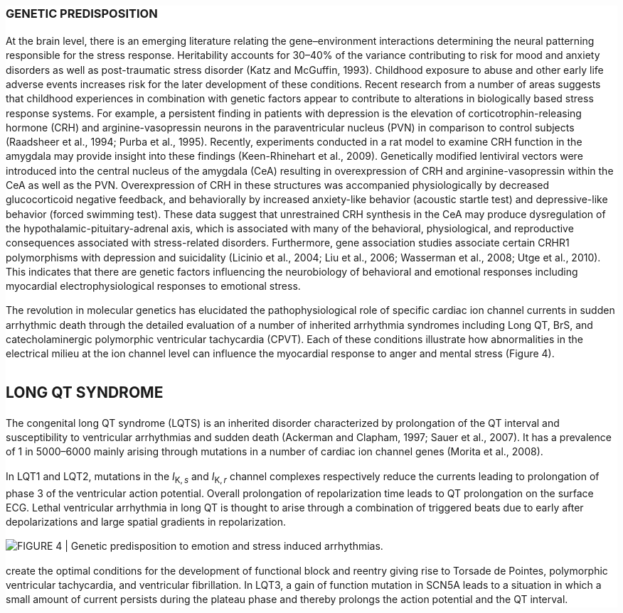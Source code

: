 ### GENETIC PREDISPOSITION

At the brain level, there is an emerging literature relating the gene–environment interactions determining the neural patterning responsible for the stress response. Heritability accounts for 30–40% of the variance contributing to risk for mood and anxiety disorders as well as post-traumatic stress disorder (Katz and McGuffin, 1993). Childhood exposure to abuse and other early life adverse events increases risk for the later development of these conditions. Recent research from a number of areas suggests that childhood experiences in combination with genetic factors appear to contribute to alterations in biologically based stress response systems. For example, a persistent finding in patients with depression is the elevation of corticotrophin-releasing hormone (CRH) and arginine-vasopressin neurons in the paraventricular nucleus (PVN) in comparison to control subjects (Raadsheer et al., 1994; Purba et al., 1995). Recently, experiments conducted in a rat model to examine CRH function in the amygdala may provide insight into these findings (Keen-Rhinehart et al., 2009). Genetically modified lentiviral vectors were introduced into the central nucleus of the amygdala (CeA) resulting in overexpression of CRH and arginine-vasopressin within the CeA as well as the PVN. Overexpression of CRH in these structures was accompanied physiologically by decreased glucocorticoid negative feedback, and behaviorally by increased anxiety-like behavior (acoustic startle
test) and depressive-like behavior (forced swimming test). These data suggest that unrestrained CRH synthesis in the CeA may produce dysregulation of the hypothalamic-pituitary-adrenal axis, which is associated with many of the behavioral, physiological, and reproductive consequences associated with stress-related disorders. Furthermore, gene association studies associate certain CRHR1 polymorphisms with depression and suicidality (Licinio et al., 2004; Liu et al., 2006; Wasserman et al., 2008; Utge et al., 2010). This indicates that there are genetic factors influencing the neurobiology of behavioral and emotional responses including myocardial electrophysiological responses to emotional stress.

The revolution in molecular genetics has elucidated the pathophysiological role of specific cardiac ion channel currents in sudden arrhythmic death through the detailed evaluation of a number of inherited arrhythmia syndromes including Long QT, BrS, and catecholaminergic polymorphic ventricular tachycardia (CPVT). Each of these conditions illustrate how abnormalities in the electrical milieu at the ion channel level can influence the myocardial response to anger and mental stress (Figure 4).

## LONG QT SYNDROME

The congenital long QT syndrome (LQTS) is an inherited disorder characterized by prolongation of the QT interval and susceptibility to ventricular arrhythmias and sudden death (Ackerman and Clapham, 1997; Sauer et al., 2007). It has a prevalence of 1 in 5000–6000 mainly arising through mutations in a number of cardiac ion channel genes (Morita et al., 2008).

In LQT1 and LQT2, mutations in the $I_{\mathrm{K},s}$ and $I_{\mathrm{K},r}$ channel complexes respectively reduce the currents leading to prolongation of phase 3 of the ventricular action potential. Overall prolongation of repolarization time leads to QT prolongation on the surface ECG. Lethal ventricular arrhythmia in long QT is thought to arise through a combination of triggered beats due to early after depolarizations and large spatial gradients in repolarization.

![FIGURE 4 | Genetic predisposition to emotion and stress induced arrhythmias.](image.png)

create the optimal conditions for the development of functional block and reentry giving rise to Torsade de Pointes, polymorphic ventricular tachycardia, and ventricular fibrillation. In LQT3, a gain of function mutation in SCN5A leads to a situation in which a small amount of current persists during the plateau phase and thereby prolongs the action potential and the QT interval.
